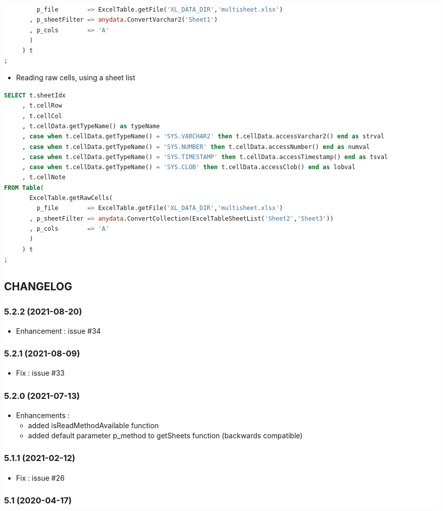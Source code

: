 ```sql
         p_file        => ExcelTable.getFile('XL_DATA_DIR','multisheet.xlsx')
       , p_sheetFilter => anydata.ConvertVarchar2('Sheet1')
       , p_cols        => 'A'
       )
     ) t
;
```

* Reading raw cells, using a sheet list

```sql
SELECT t.sheetIdx
     , t.cellRow
     , t.cellCol
     , t.cellData.getTypeName() as typeName
     , case when t.cellData.getTypeName() = 'SYS.VARCHAR2' then t.cellData.accessVarchar2() end as strval
     , case when t.cellData.getTypeName() = 'SYS.NUMBER' then t.cellData.accessNumber() end as numval
     , case when t.cellData.getTypeName() = 'SYS.TIMESTAMP' then t.cellData.accessTimestamp() end as tsval
     , case when t.cellData.getTypeName() = 'SYS.CLOB' then t.cellData.accessClob() end as lobval
     , t.cellNote
FROM Table(
       ExcelTable.getRawCells(
         p_file        => ExcelTable.getFile('XL_DATA_DIR','multisheet.xlsx')
       , p_sheetFilter => anydata.ConvertCollection(ExcelTableSheetList('Sheet2','Sheet3'))
       , p_cols        => 'A'
       )
     ) t
;
```

## CHANGELOG

### 5.2.2 (2021-08-20)
* Enhancement : issue #34

### 5.2.1 (2021-08-09)
* Fix : issue #33

### 5.2.0 (2021-07-13)
* Enhancements :
  * added isReadMethodAvailable function
  * added default parameter p_method to getSheets function (backwards compatible)

### 5.1.1 (2021-02-12)
* Fix : issue #26

### 5.1 (2020-04-17)
